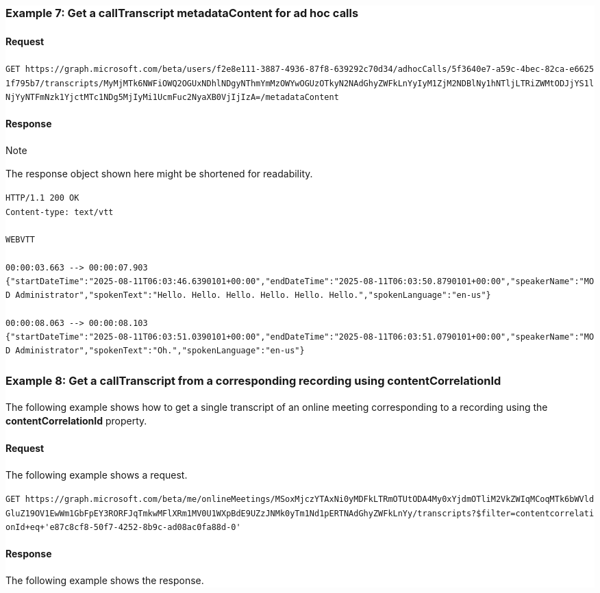 ### Example 7: Get a callTranscript metadataContent for ad hoc calls

#### Request


``` http
GET https://graph.microsoft.com/beta/users/f2e8e111-3887-4936-87f8-639292c70d34/adhocCalls/5f3640e7-a59c-4bec-82ca-e66251f795b7/transcripts/MyMjMTk6NWFiOWQ2OGUxNDhlNDgyNThmYmMzOWYwOGUzOTkyN2NAdGhyZWFkLnYyIyM1ZjM2NDBlNy1hNTljLTRiZWMtODJjYS1lNjYyNTFmNzk1YjctMTc1NDg5MjIyMi1UcmFuc2NyaXB0VjIjIzA=/metadataContent
```

#### Response

> [!NOTE] 
>The response object shown here might be shortened for readability.


```http
HTTP/1.1 200 OK
Content-type: text/vtt

WEBVTT

00:00:03.663 --> 00:00:07.903
{"startDateTime":"2025-08-11T06:03:46.6390101+00:00","endDateTime":"2025-08-11T06:03:50.8790101+00:00","speakerName":"MOD Administrator","spokenText":"Hello. Hello. Hello. Hello. Hello. Hello.","spokenLanguage":"en-us"}

00:00:08.063 --> 00:00:08.103
{"startDateTime":"2025-08-11T06:03:51.0390101+00:00","endDateTime":"2025-08-11T06:03:51.0790101+00:00","speakerName":"MOD Administrator","spokenText":"Oh.","spokenLanguage":"en-us"}
```

### Example 8: Get a callTranscript from a corresponding recording using contentCorrelationId

The following example shows how to get a single transcript of an online meeting corresponding to a recording using the **contentCorrelationId** property.

#### Request

The following example shows a request.


``` http
GET https://graph.microsoft.com/beta/me/onlineMeetings/MSoxMjczYTAxNi0yMDFkLTRmOTUtODA4My0xYjdmOTliM2VkZWIqMCoqMTk6bWVldGluZ19OV1EwWm1GbFpEY3RORFJqTmkwMFlXRm1MV0U1WXpBdE9UZzJNMk0yTm1Nd1pERTNAdGhyZWFkLnYy/transcripts?$filter=contentcorrelationId+eq+'e87c8cf8-50f7-4252-8b9c-ad08ac0fa88d-0'
```

#### Response

The following example shows the response.
